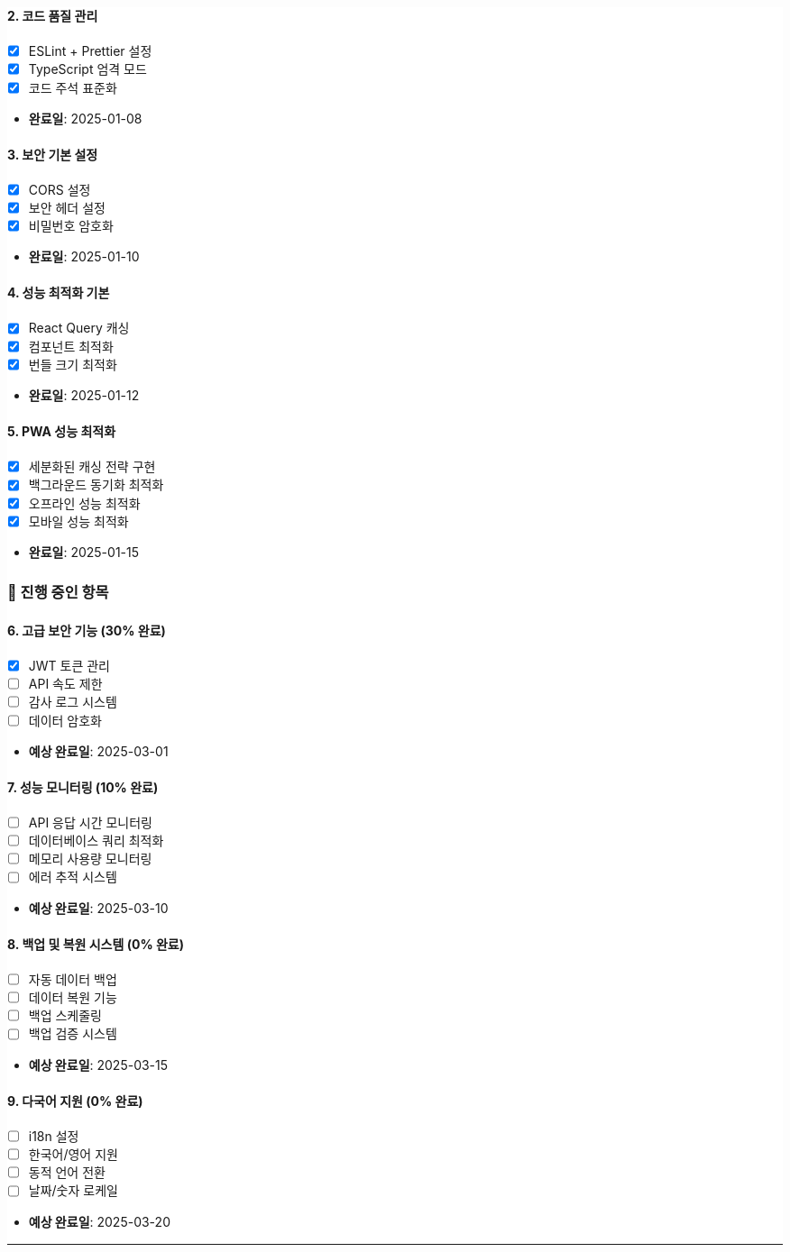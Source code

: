 #### 2. 코드 품질 관리
- [x] ESLint + Prettier 설정
- [x] TypeScript 엄격 모드
- [x] 코드 주석 표준화
- **완료일**: 2025-01-08

#### 3. 보안 기본 설정
- [x] CORS 설정
- [x] 보안 헤더 설정
- [x] 비밀번호 암호화
- **완료일**: 2025-01-10

#### 4. 성능 최적화 기본
- [x] React Query 캐싱
- [x] 컴포넌트 최적화
- [x] 번들 크기 최적화
- **완료일**: 2025-01-12

#### 5. PWA 성능 최적화
- [x] 세분화된 캐싱 전략 구현
- [x] 백그라운드 동기화 최적화
- [x] 오프라인 성능 최적화
- [x] 모바일 성능 최적화
- **완료일**: 2025-01-15

### 🚧 진행 중인 항목

#### 6. 고급 보안 기능 (30% 완료)
- [x] JWT 토큰 관리
- [ ] API 속도 제한
- [ ] 감사 로그 시스템
- [ ] 데이터 암호화
- **예상 완료일**: 2025-03-01

#### 7. 성능 모니터링 (10% 완료)
- [ ] API 응답 시간 모니터링
- [ ] 데이터베이스 쿼리 최적화
- [ ] 메모리 사용량 모니터링
- [ ] 에러 추적 시스템
- **예상 완료일**: 2025-03-10

#### 8. 백업 및 복원 시스템 (0% 완료)
- [ ] 자동 데이터 백업
- [ ] 데이터 복원 기능
- [ ] 백업 스케줄링
- [ ] 백업 검증 시스템
- **예상 완료일**: 2025-03-15

#### 9. 다국어 지원 (0% 완료)
- [ ] i18n 설정
- [ ] 한국어/영어 지원
- [ ] 동적 언어 전환
- [ ] 날짜/숫자 로케일
- **예상 완료일**: 2025-03-20

---
